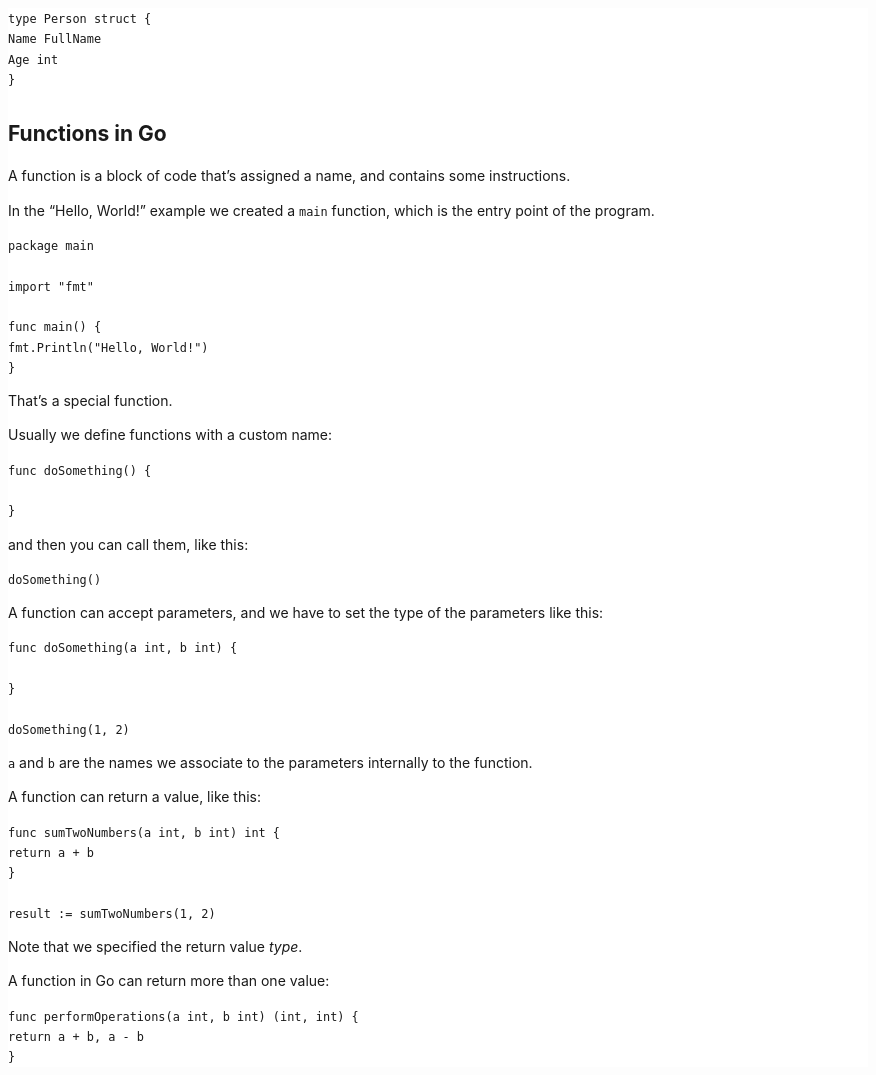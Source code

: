     type Person struct {
    Name FullName
    Age int
    }
    

## Functions in Go

A function is a block of code that’s assigned a name, and contains some instructions.

In the “Hello, World!” example we created a `main` function, which is the entry point of the program.

    package main
    
    import "fmt"
    
    func main() {
    fmt.Println("Hello, World!")
    }
    

That’s a special function.

Usually we define functions with a custom name:

    func doSomething() {
    
    }
    

and then you can call them, like this:

    doSomething()
    

A function can accept parameters, and we have to set the type of the parameters like this:

    func doSomething(a int, b int) {
    
    }
    
    doSomething(1, 2)
    

`a` and `b` are the names we associate to the parameters internally to the function.

A function can return a value, like this:

    func sumTwoNumbers(a int, b int) int {
    return a + b
    }
    
    result := sumTwoNumbers(1, 2)
    

Note that we specified the return value _type_.

A function in Go can return more than one value:

    func performOperations(a int, b int) (int, int) {
    return a + b, a - b
    }
    